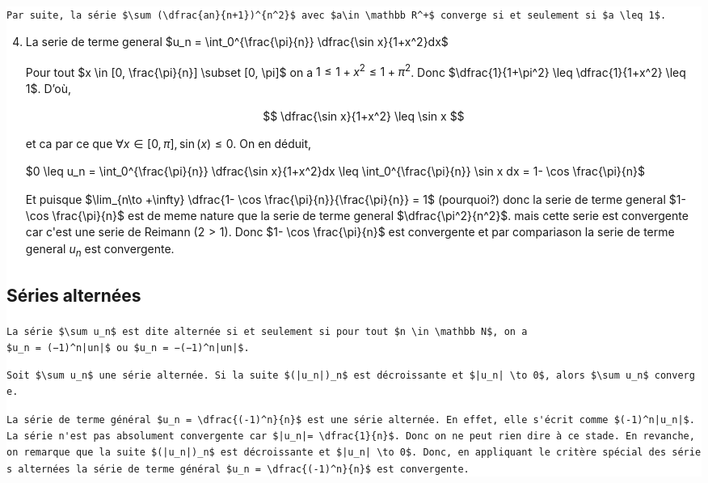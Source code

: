     Par suite, la série $\sum (\dfrac{an}{n+1})^{n^2}$ avec $a\in \mathbb R^+$ converge si et seulement si $a \leq 1$.
4. La serie de terme general $u_n = \int_0^{\frac{\pi}{n}} \dfrac{\sin x}{1+x^2}dx$

    Pour tout $x \in [0, \frac{\pi}{n}] \subset [0, \pi]$ on a $1 \leq 1+x^2 \leq 1+ \pi^2$. Donc $\dfrac{1}{1+\pi^2} \leq \dfrac{1}{1+x^2} \leq 1$. D’où,
    
    $$
    \dfrac{\sin x}{1+x^2} \leq \sin x
    $$
    
    et ca par ce que $\forall x \in [0, \pi], \sin(x)\leq 0$. On en déduit,
    
    $0 \leq u_n =  \int_0^{\frac{\pi}{n}} \dfrac{\sin x}{1+x^2}dx \leq  \int_0^{\frac{\pi}{n}} \sin x dx = 1- \cos \frac{\pi}{n}$
    
    Et puisque $\lim_{n\to +\infty} \dfrac{1- \cos \frac{\pi}{n}}{\frac{\pi}{n}} = 1$ (pourquoi?) donc la serie de terme general $1- \cos \frac{\pi}{n}$ est de meme nature que la serie de terme general $\dfrac{\pi^2}{n^2}$. mais cette serie est convergente car c'est une serie de Reimann ($2>1$). Donc $1- \cos \frac{\pi}{n}$ est convergente et par compariason la serie de terme general $u_n$ est convergente.
    
    
## Séries alternées

```{admonition}
La série $\sum u_n$ est dite alternée si et seulement si pour tout $n \in \mathbb N$, on a
$u_n = (−1)^n|un|$ ou $u_n = −(−1)^n|un|$.
```

```{admonition} Théorème (Critère spécial des séries alternées)
Soit $\sum u_n$ une série alternée. Si la suite $(|u_n|)_n$ est décroissante et $|u_n| \to 0$, alors $\sum u_n$ converge.
```

```{admonition} Exemple
La série de terme général $u_n = \dfrac{(-1)^n}{n}$ est une série alternée. En effet, elle s'écrit comme $(-1)^n|u_n|$. La série n'est pas absolument convergente car $|u_n|= \dfrac{1}{n}$. Donc on ne peut rien dire à ce stade. En revanche, on remarque que la suite $(|u_n|)_n$ est décroissante et $|u_n| \to 0$. Donc, en appliquant le critère spécial des séries alternées la série de terme général $u_n = \dfrac{(-1)^n}{n}$ est convergente.
```
